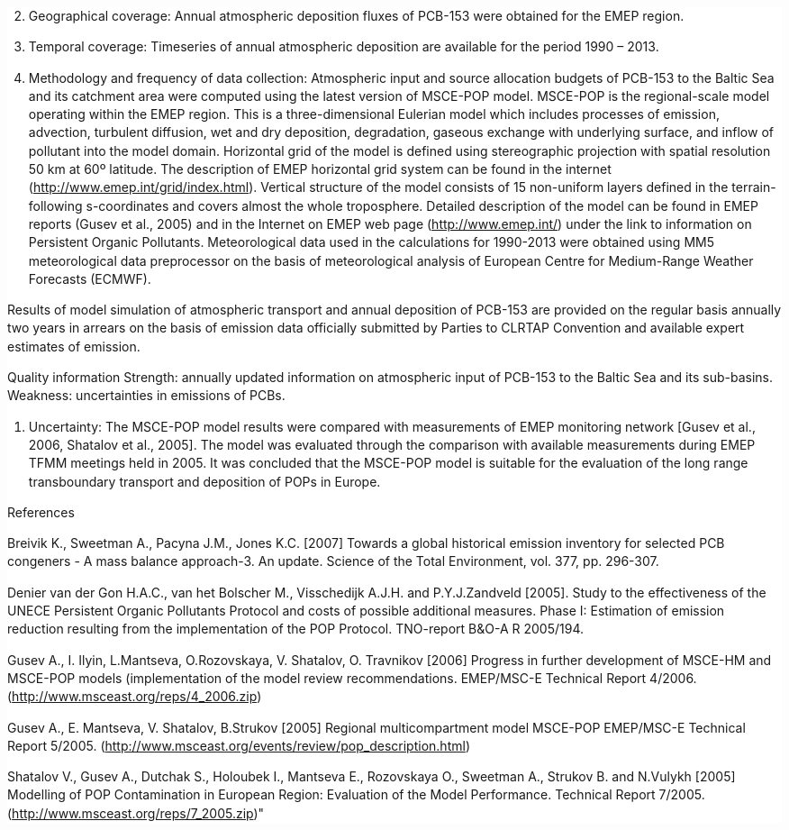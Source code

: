 2.  Geographical coverage:
    Annual atmospheric deposition fluxes of PCB-153 were obtained for the EMEP region.

3.  Temporal coverage:
    Timeseries of annual atmospheric deposition are available for the period 1990 – 2013.

4.  Methodology and frequency of data collection:
    Atmospheric input and source allocation budgets of PCB-153 to the Baltic Sea and its catchment area were computed using the latest version of MSCE-POP model. MSCE-POP is the regional-scale model operating within the EMEP region. This is a three-dimensional Eulerian model which includes processes of emission, advection, turbulent diffusion, wet and dry deposition, degradation, gaseous exchange with underlying surface, and inflow of pollutant into the model domain. Horizontal grid of the model is defined using stereographic projection with spatial resolution 50 km at 60º latitude. The description of EMEP horizontal grid system can be found in the internet (<http://www.emep.int/grid/index.html>). Vertical structure of the model consists of 15 non-uniform layers defined in the terrain-following s-coordinates and covers almost the whole troposphere. Detailed description of the model can be found in EMEP reports (Gusev et al., 2005) and in the Internet on EMEP web page (<http://www.emep.int/>) under the link to information on Persistent Organic Pollutants. Meteorological data used in the calculations for 1990-2013 were obtained using MM5 meteorological data preprocessor on the basis of meteorological analysis of European Centre for Medium-Range Weather Forecasts (ECMWF).

Results of model simulation of atmospheric transport and annual deposition of PCB-153 are provided on the regular basis annually two years in arrears on the basis of emission data officially submitted by Parties to CLRTAP Convention and available expert estimates of emission.

Quality information
Strength: annually updated information on atmospheric input of PCB-153 to the Baltic Sea and its sub-basins.
Weakness: uncertainties in emissions of PCBs.

1.  Uncertainty:
    The MSCE-POP model results were compared with measurements of EMEP monitoring network \[Gusev et al., 2006, Shatalov et al., 2005\]. The model was evaluated through the comparison with available measurements during EMEP TFMM meetings held in 2005. It was concluded that the MSCE-POP model is suitable for the evaluation of the long range transboundary transport and deposition of POPs in Europe.

References

Breivik K., Sweetman A., Pacyna J.M., Jones K.C. \[2007\] Towards a global historical emission inventory for selected PCB congeners - A mass balance approach-3. An update. Science of the Total Environment, vol. 377, pp. 296-307.

Denier van der Gon H.A.C., van het Bolscher M., Visschedijk A.J.H. and P.Y.J.Zandveld \[2005\]. Study to the effectiveness of the UNECE Persistent Organic Pollutants Protocol and costs of possible additional measures. Phase I: Estimation of emission reduction resulting from the implementation of the POP Protocol. TNO-report B&O-A R 2005/194.

Gusev A., I. Ilyin, L.Mantseva, O.Rozovskaya, V. Shatalov, O. Travnikov \[2006\] Progress in further development of MSCE-HM and MSCE-POP models (implementation of the model review recommendations. EMEP/MSC-E Technical Report 4/2006. (<http://www.msceast.org/reps/4_2006.zip>)

Gusev A., E. Mantseva, V. Shatalov, B.Strukov \[2005\] Regional multicompartment model MSCE-POP EMEP/MSC-E Technical Report 5/2005. (<http://www.msceast.org/events/review/pop_description.html>)

Shatalov V., Gusev A., Dutchak S., Holoubek I., Mantseva E., Rozovskaya O., Sweetman A., Strukov B. and N.Vulykh \[2005\] Modelling of POP Contamination in European Region: Evaluation of the Model Performance. Technical Report 7/2005. (<http://www.msceast.org/reps/7_2005.zip>)"
